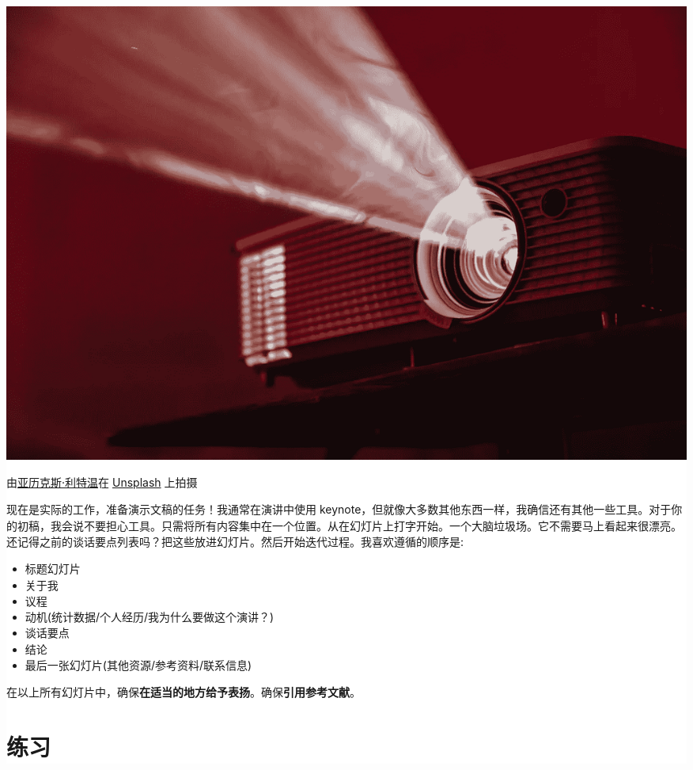 ![](img/62cae5a7e79c816d3cead43d565c1de7.png)

由[亚历克斯·利特温](https://unsplash.com/@alexlitvin?utm_source=unsplash&utm_medium=referral&utm_content=creditCopyText)在 [Unsplash](https://unsplash.com/s/photos/presentation?utm_source=unsplash&utm_medium=referral&utm_content=creditCopyText) 上拍摄

现在是实际的工作，准备演示文稿的任务！我通常在演讲中使用 keynote，但就像大多数其他东西一样，我确信还有其他一些工具。对于你的初稿，我会说不要担心工具。只需将所有内容集中在一个位置。从在幻灯片上打字开始。一个大脑垃圾场。它不需要马上看起来很漂亮。还记得之前的谈话要点列表吗？把这些放进幻灯片。然后开始迭代过程。我喜欢遵循的顺序是:

*   标题幻灯片
*   关于我
*   议程
*   动机(统计数据/个人经历/我为什么要做这个演讲？)
*   谈话要点
*   结论
*   最后一张幻灯片(其他资源/参考资料/联系信息)

在以上所有幻灯片中，确保**在适当的地方给予表扬**。确保**引用参考文献**。

# 练习

